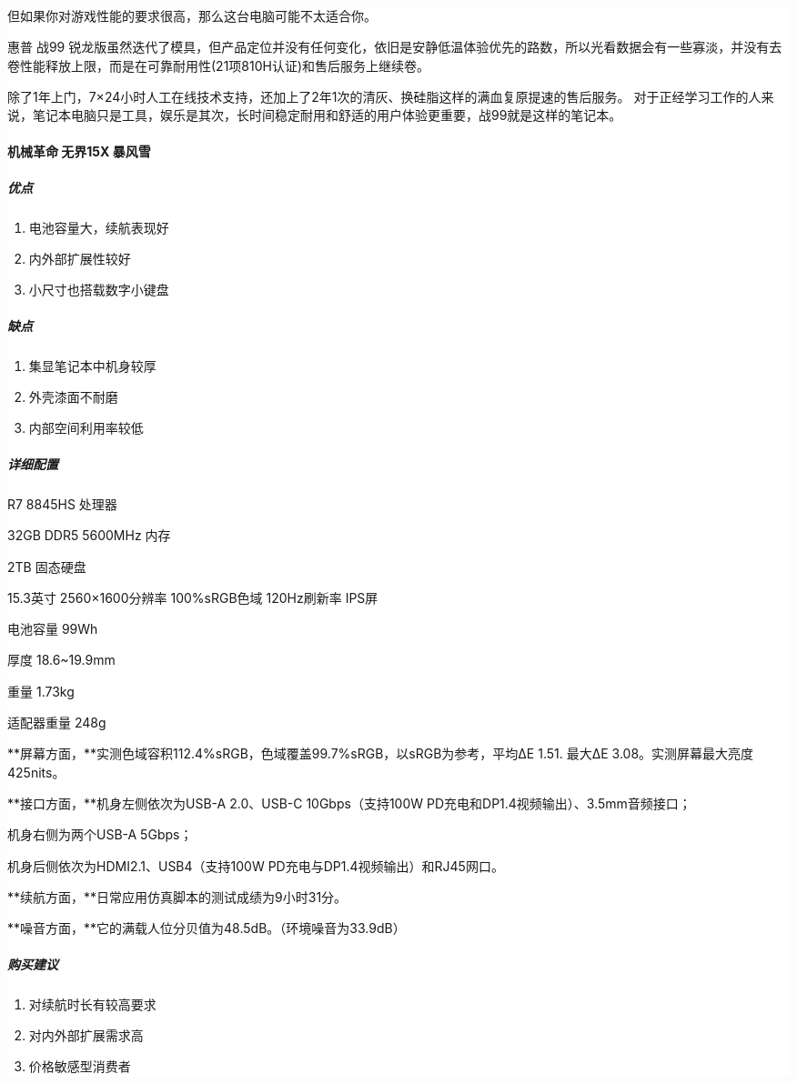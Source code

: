 但如果你对游戏性能的要求很高，那么这台电脑可能不太适合你。

惠普 战99 锐龙版虽然迭代了模具，但产品定位并没有任何变化，依旧是安静低温体验优先的路数，所以光看数据会有一些寡淡，并没有去卷性能释放上限，而是在可靠耐用性(21项810H认证)和售后服务上继续卷。

除了1年上门，7×24小时人工在线技术支持，还加上了2年1次的清灰、换硅脂这样的满血复原提速的售后服务。
对于正经学习工作的人来说，笔记本电脑只是工具，娱乐是其次，长时间稳定耐用和舒适的用户体验更重要，战99就是这样的笔记本。

#### 机械革命 无界15X 暴风雪

##### 优点

1. 电池容量大，续航表现好

2. 内外部扩展性较好

3. 小尺寸也搭载数字小键盘

##### 缺点

1. 集显笔记本中机身较厚

2. 外壳漆面不耐磨

3. 内部空间利用率较低

##### 详细配置

R7 8845HS 处理器

32GB DDR5 5600MHz 内存

2TB 固态硬盘

15.3英寸 2560×1600分辨率 100%sRGB色域 120Hz刷新率 IPS屏

电池容量 99Wh

厚度 18.6~19.9mm

重量 1.73kg

适配器重量 248g

**屏幕方面，**实测色域容积112.4%sRGB，色域覆盖99.7%sRGB，以sRGB为参考，平均ΔE 1.51. 最大ΔE 3.08。实测屏幕最大亮度425nits。

**接口方面，**机身左侧依次为USB-A 2.0、USB-C 10Gbps（支持100W PD充电和DP1.4视频输出）、3.5mm音频接口；

机身右侧为两个USB-A 5Gbps；

机身后侧依次为HDMI2.1、USB4（支持100W PD充电与DP1.4视频输出）和RJ45网口。

**续航方面，**日常应用仿真脚本的测试成绩为9小时31分。

**噪音方面，**它的满载人位分贝值为48.5dB。（环境噪音为33.9dB）

##### 购买建议

1. 对续航时长有较高要求

2. 对内外部扩展需求高

3. 价格敏感型消费者
